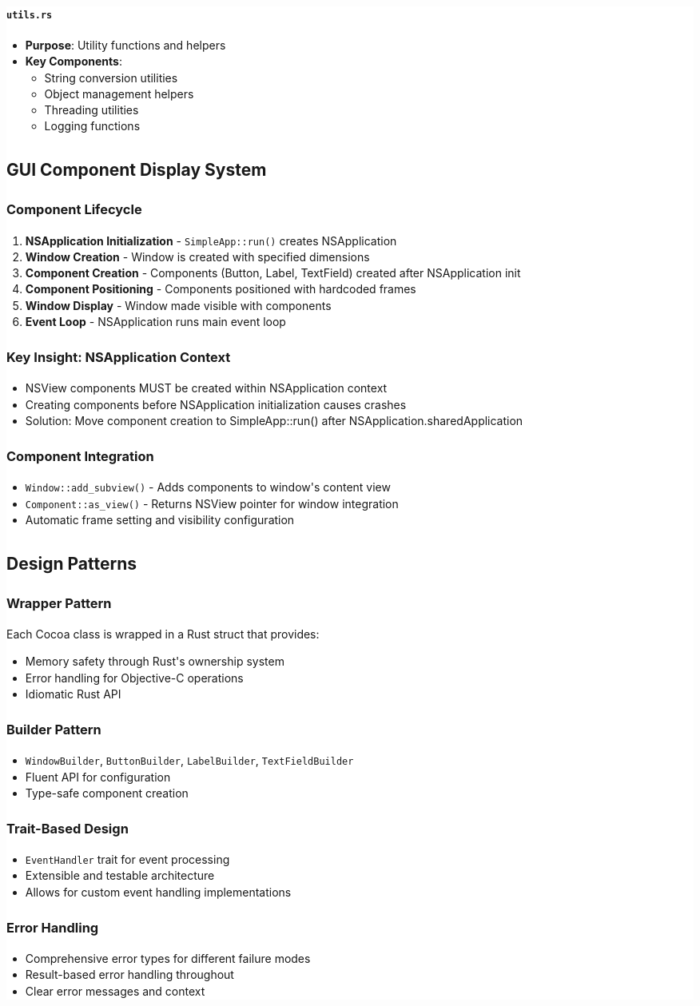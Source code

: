 #### `utils.rs`
- **Purpose**: Utility functions and helpers
- **Key Components**:
  - String conversion utilities
  - Object management helpers
  - Threading utilities
  - Logging functions

## GUI Component Display System

### Component Lifecycle
1. **NSApplication Initialization** - `SimpleApp::run()` creates NSApplication
2. **Window Creation** - Window is created with specified dimensions
3. **Component Creation** - Components (Button, Label, TextField) created after NSApplication init
4. **Component Positioning** - Components positioned with hardcoded frames
5. **Window Display** - Window made visible with components
6. **Event Loop** - NSApplication runs main event loop

### Key Insight: NSApplication Context
- NSView components MUST be created within NSApplication context
- Creating components before NSApplication initialization causes crashes
- Solution: Move component creation to SimpleApp::run() after NSApplication.sharedApplication

### Component Integration
- `Window::add_subview()` - Adds components to window's content view
- `Component::as_view()` - Returns NSView pointer for window integration
- Automatic frame setting and visibility configuration

## Design Patterns

### Wrapper Pattern
Each Cocoa class is wrapped in a Rust struct that provides:
- Memory safety through Rust's ownership system
- Error handling for Objective-C operations
- Idiomatic Rust API

### Builder Pattern
- `WindowBuilder`, `ButtonBuilder`, `LabelBuilder`, `TextFieldBuilder`
- Fluent API for configuration
- Type-safe component creation

### Trait-Based Design
- `EventHandler` trait for event processing
- Extensible and testable architecture
- Allows for custom event handling implementations

### Error Handling
- Comprehensive error types for different failure modes
- Result-based error handling throughout
- Clear error messages and context
